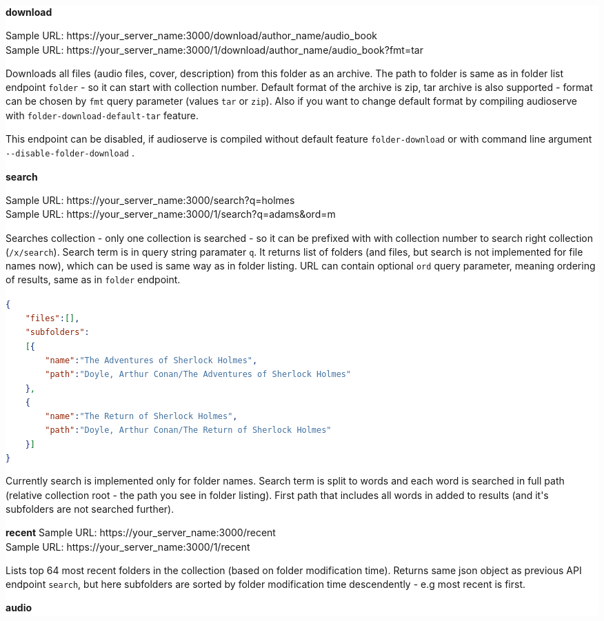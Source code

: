 
**download**

Sample URL: https://your_server_name:3000/download/author_name/audio_book  
Sample URL: https://your_server_name:3000/1/download/author_name/audio_book?fmt=tar

Downloads all files (audio files, cover, description) from this folder as an archive. The path to folder is same as in folder list endpoint `folder` - so it can start with collection number. Default format of the archive is zip, tar archive is also supported - format can be chosen by `fmt` query parameter (values `tar` or `zip`). Also if you want to change default format by compiling audioserve with `folder-download-default-tar` feature.

This endpoint can be disabled, if audioserve is compiled without default feature `folder-download` or with command line argument `--disable-folder-download` .

**search**

Sample URL: https://your_server_name:3000/search?q=holmes  
Sample URL: https://your_server_name:3000/1/search?q=adams&ord=m

Searches collection - only one collection is searched - so it can be prefixed with with collection number to search right collection (`/x/search`).  Search term is in query string paramater `q`. It returns list of folders (and files,
but search is not implemented for file names now), which can be used is same way as in folder listing.
URL can contain optional `ord` query parameter, meaning ordering of results, same as in `folder` endpoint.

```json
{
    "files":[],
    "subfolders":
    [{
        "name":"The Adventures of Sherlock Holmes",
        "path":"Doyle, Arthur Conan/The Adventures of Sherlock Holmes"
    },
    {
        "name":"The Return of Sherlock Holmes",
        "path":"Doyle, Arthur Conan/The Return of Sherlock Holmes"
    }]
}
```

Currently search is implemented only for folder names. Search term is split to words and each word is searched in full path (relative collection root - the path you see in folder listing).
First path that includes all words in added to results (and it's subfolders are not searched further).

**recent**
Sample URL: https://your_server_name:3000/recent  
Sample URL: https://your_server_name:3000/1/recent

Lists top 64 most recent folders in the collection (based on folder modification time). Returns same json object as previous API endpoint `search`, but here subfolders are sorted by folder modification time descendently - e.g most recent is first.

**audio**
